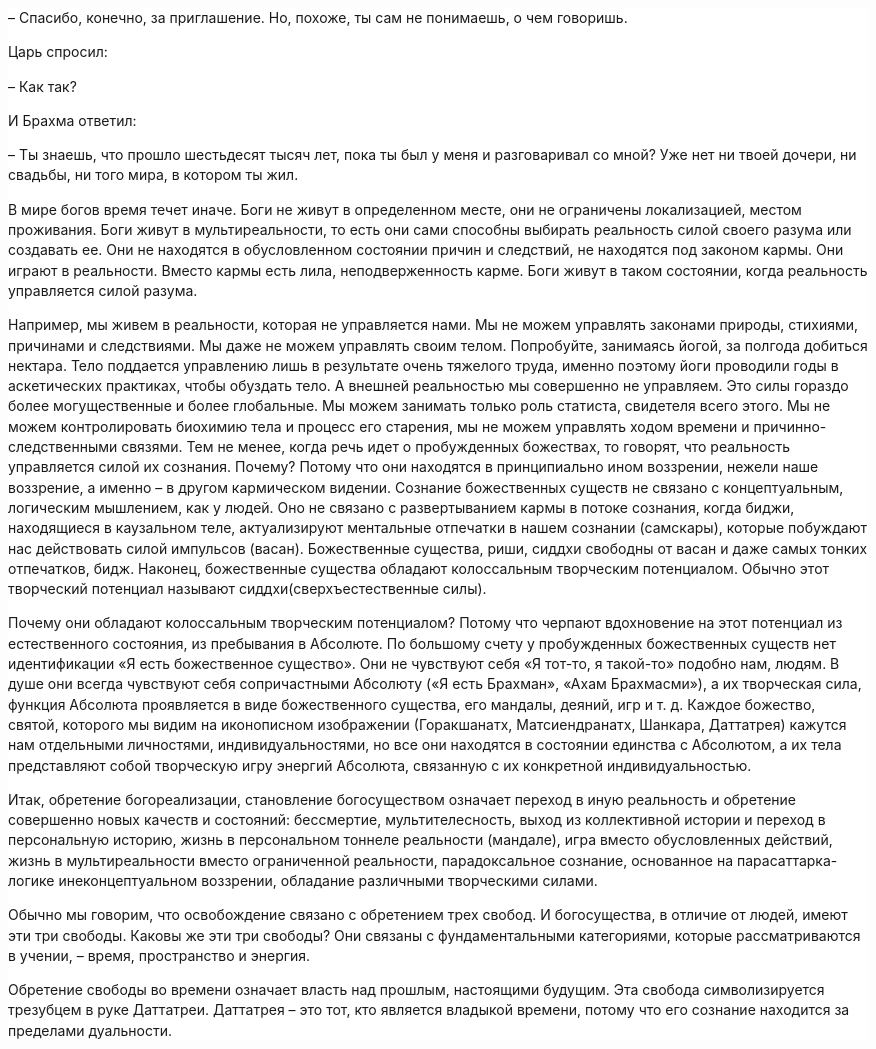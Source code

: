  – Спасибо, конечно, за приглашение. Но, похоже, ты сам не понимаешь, о чем говоришь.

 Царь спросил:

 – Как так?

 И Брахма ответил:

 – Ты знаешь, что прошло шестьдесят тысяч лет, пока ты был у меня и разговаривал со мной? Уже нет ни твоей дочери, ни свадьбы, ни того мира, в котором ты жил.

 В мире богов время течет иначе. Боги не живут в определенном месте, они не ограничены локализацией, местом проживания. Боги живут в мультиреальности, то есть они сами способны выбирать реальность силой своего разума или создавать ее. Они не находятся в обусловленном состоянии причин и следствий, не находятся под законом кармы. Они играют в реальности. Вместо кармы есть лила, неподверженность карме. Боги живут в таком состоянии, когда реальность управляется силой разума.

 Например, мы живем в реальности, которая не управляется нами. Мы не можем управлять законами природы, стихиями, причинами и следствиями. Мы даже не можем управлять своим телом. Попробуйте, занимаясь йогой, за полгода добиться нектара. Тело поддается управлению лишь в результате очень тяжелого труда, именно поэтому йоги проводили годы в аскетических практиках, чтобы обуздать тело. А внешней реальностью мы совершенно не управляем. Это силы гораздо более могущественные и более глобальные. Мы можем занимать только роль статиста, свидетеля всего этого. Мы не можем контролировать биохимию тела и процесс его старения, мы не можем управлять ходом времени и причинно-следственными связями. Тем не менее, когда речь идет о пробужденных божествах, то говорят, что реальность управляется силой их сознания. Почему? Потому что они находятся в принципиально ином воззрении, нежели наше воззрение, а именно – в другом кармическом видении. Сознание божественных существ не связано с концептуальным, логическим мышлением, как у людей. Оно не связано с развертыванием кармы в потоке сознания, когда биджи, находящиеся в каузальном теле, актуализируют ментальные отпечатки в нашем сознании (самскары), которые побуждают нас действовать силой импульсов (васан). Божественные существа, риши, сиддхи свободны от васан и даже самых тонких отпечатков, бидж. Наконец, божественные существа обладают колоссальным творческим потенциалом. Обычно этот творческий потенциал называют сиддхи(сверхъестественные силы).

 Почему они обладают колоссальным творческим потенциалом? Потому что черпают вдохновение на этот потенциал из естественного состояния, из пребывания в Абсолюте. По большому счету у пробужденных божественных существ нет идентификации «Я есть божественное существо». Они не чувствуют себя «Я тот-то, я такой-то» подобно нам, людям. В душе они всегда чувствуют себя сопричастными Абсолюту («Я есть Брахман», «Ахам Брахмасми»), а их творческая сила, функция Абсолюта проявляется в виде божественного существа, его мандалы, деяний, игр и т. д. Каждое божество, святой, которого мы видим на иконописном изображении (Горакшанатх, Матсиендранатх, Шанкара, Даттатрея) кажутся нам отдельными личностями, индивидуальностями, но все они находятся в состоянии единства с Абсолютом, а их тела представляют собой творческую игру энергий Абсолюта, связанную с их конкретной индивидуальностью.

 Итак, обретение богореализации, становление богосуществом означает переход в иную реальность и обретение совершенно новых качеств и состояний: бессмертие, мультителесность, выход из коллективной истории и переход в персональную историю, жизнь в персональном тоннеле реальности (мандале), игра вместо обусловленных действий, жизнь в мультиреальности вместо ограниченной реальности, парадоксальное сознание, основанное на парасаттарка-логике инеконцептуальном воззрении, обладание различными творческими силами.

 Обычно мы говорим, что освобождение связано с обретением трех свобод. И богосущества, в отличие от людей, имеют эти три свободы. Каковы же эти три свободы? Они связаны с фундаментальными категориями, которые рассматриваются в учении, – время, пространство и энергия.

 Обретение свободы во времени означает власть над прошлым, настоящими будущим. Эта свобода символизируется трезубцем в руке Даттатреи. Даттатрея – это тот, кто является владыкой времени, потому что его сознание находится за пределами дуальности.
